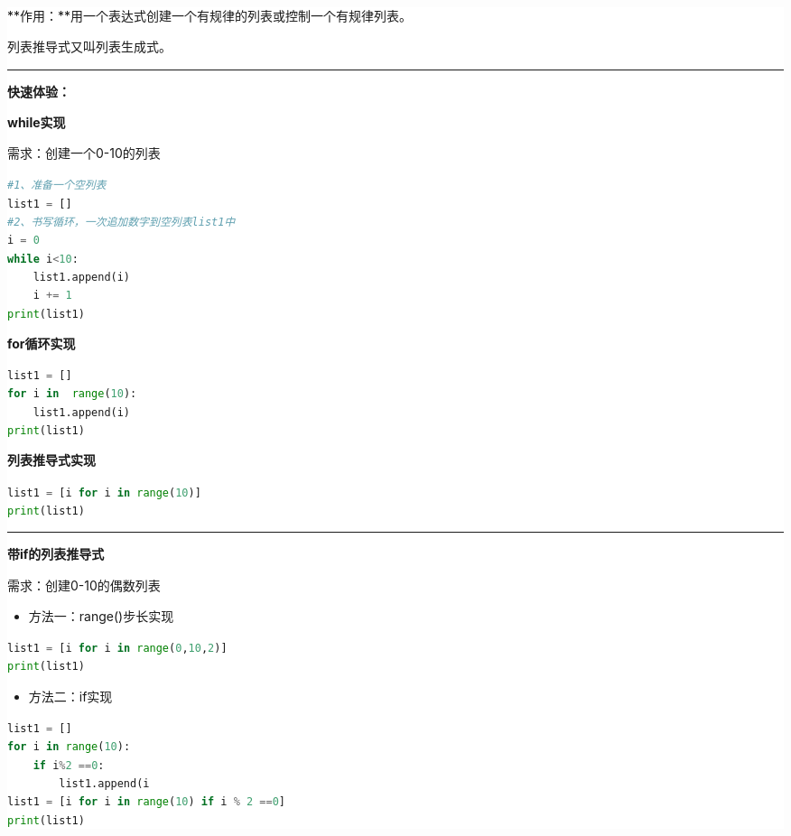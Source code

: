 **作用：**用一个表达式创建一个有规律的列表或控制一个有规律列表。

列表推导式又叫列表生成式。

------

**快速体验：**

**while实现**

需求：创建一个0-10的列表

```python
#1、准备一个空列表
list1 = []
#2、书写循环，一次追加数字到空列表list1中
i = 0
while i<10:
    list1.append(i)
    i += 1
print(list1)
```

**for循环实现**

```python
list1 = []
for i in  range(10):
    list1.append(i)
print(list1)
```

**列表推导式实现**

```python
list1 = [i for i in range(10)]
print(list1)
```

------

**带if的列表推导式**

需求：创建0-10的偶数列表

- 方法一：range()步长实现

```python
list1 = [i for i in range(0,10,2)]
print(list1)
```

- 方法二：if实现

```python
list1 = []
for i in range(10):
    if i%2 ==0:
        list1.append(i
list1 = [i for i in range(10) if i % 2 ==0]
print(list1)
```
